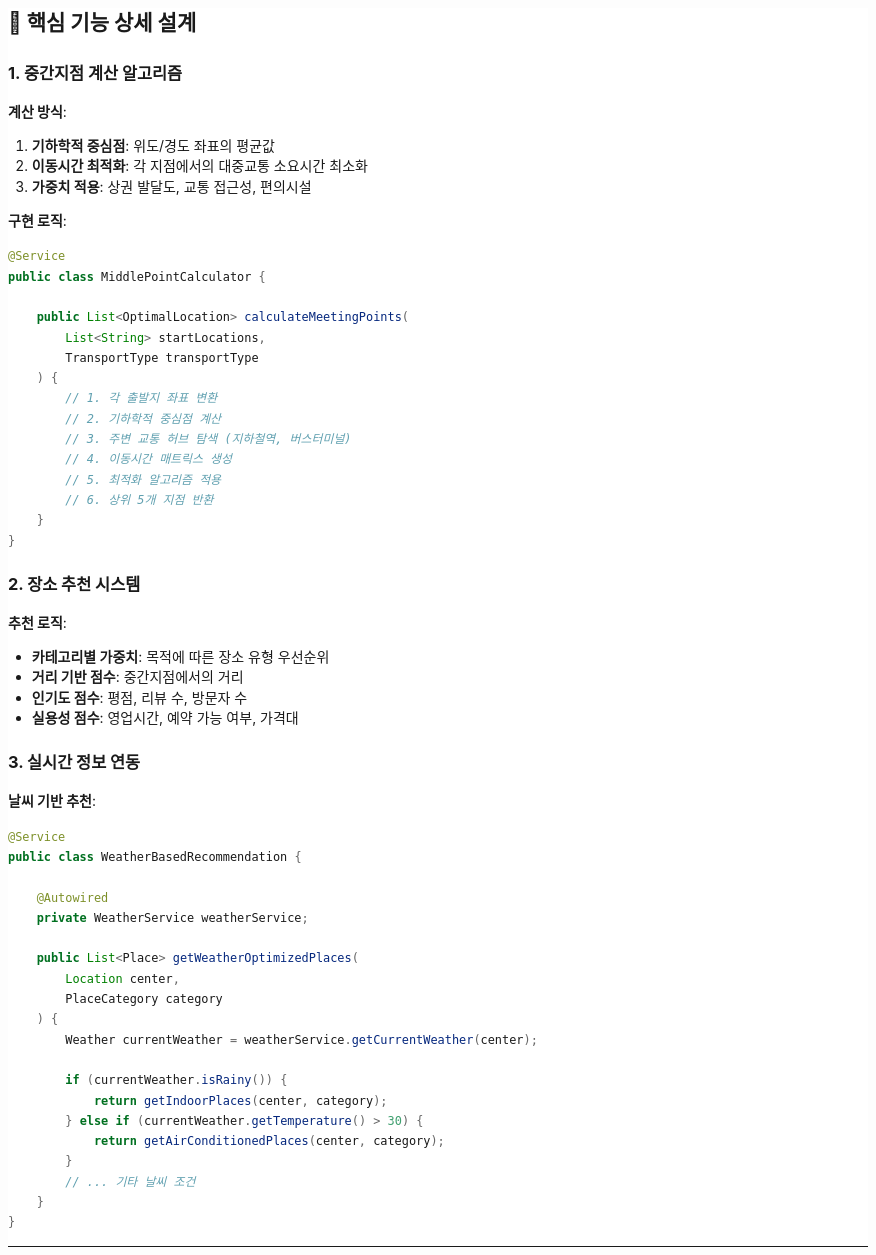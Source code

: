 
## 🔧 핵심 기능 상세 설계

### 1. 중간지점 계산 알고리즘

**계산 방식**:
1. **기하학적 중심점**: 위도/경도 좌표의 평균값
2. **이동시간 최적화**: 각 지점에서의 대중교통 소요시간 최소화
3. **가중치 적용**: 상권 발달도, 교통 접근성, 편의시설

**구현 로직**:
```java
@Service
public class MiddlePointCalculator {
    
    public List<OptimalLocation> calculateMeetingPoints(
        List<String> startLocations, 
        TransportType transportType
    ) {
        // 1. 각 출발지 좌표 변환
        // 2. 기하학적 중심점 계산
        // 3. 주변 교통 허브 탐색 (지하철역, 버스터미널)
        // 4. 이동시간 매트릭스 생성
        // 5. 최적화 알고리즘 적용
        // 6. 상위 5개 지점 반환
    }
}
```

### 2. 장소 추천 시스템

**추천 로직**:
- **카테고리별 가중치**: 목적에 따른 장소 유형 우선순위
- **거리 기반 점수**: 중간지점에서의 거리
- **인기도 점수**: 평점, 리뷰 수, 방문자 수
- **실용성 점수**: 영업시간, 예약 가능 여부, 가격대

### 3. 실시간 정보 연동

**날씨 기반 추천**:
```java
@Service
public class WeatherBasedRecommendation {
    
    @Autowired
    private WeatherService weatherService;
    
    public List<Place> getWeatherOptimizedPlaces(
        Location center, 
        PlaceCategory category
    ) {
        Weather currentWeather = weatherService.getCurrentWeather(center);
        
        if (currentWeather.isRainy()) {
            return getIndoorPlaces(center, category);
        } else if (currentWeather.getTemperature() > 30) {
            return getAirConditionedPlaces(center, category);
        }
        // ... 기타 날씨 조건
    }
}
```

---